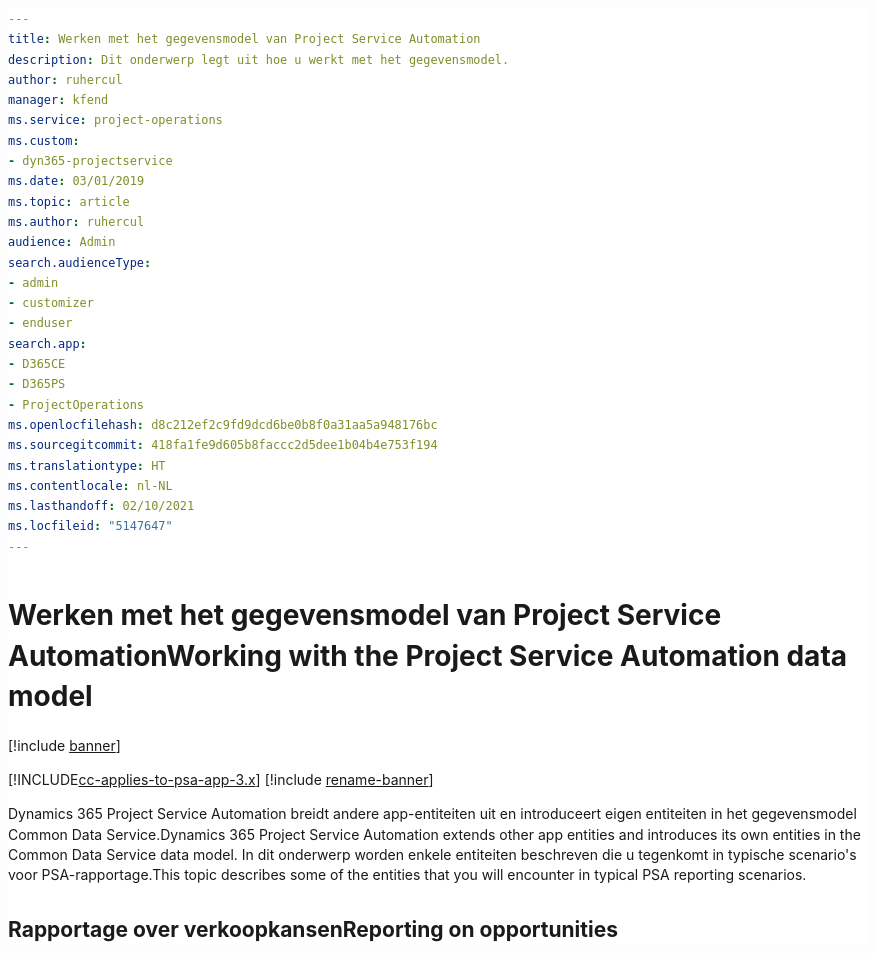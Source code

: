 ```yaml
---
title: Werken met het gegevensmodel van Project Service Automation
description: Dit onderwerp legt uit hoe u werkt met het gegevensmodel.
author: ruhercul
manager: kfend
ms.service: project-operations
ms.custom:
- dyn365-projectservice
ms.date: 03/01/2019
ms.topic: article
ms.author: ruhercul
audience: Admin
search.audienceType:
- admin
- customizer
- enduser
search.app:
- D365CE
- D365PS
- ProjectOperations
ms.openlocfilehash: d8c212ef2c9fd9dcd6be0b8f0a31aa5a948176bc
ms.sourcegitcommit: 418fa1fe9d605b8faccc2d5dee1b04b4e753f194
ms.translationtype: HT
ms.contentlocale: nl-NL
ms.lasthandoff: 02/10/2021
ms.locfileid: "5147647"
---
```

# <a name="working-with-the-project-service-automation-data-model"></a><span data-ttu-id="0c9a4-103">Werken met het gegevensmodel van Project Service Automation</span><span class="sxs-lookup"><span data-stu-id="0c9a4-103">Working with the Project Service Automation data model</span></span>

[!include [banner](../includes/psa-now-project-operations.md)]

[!INCLUDE[cc-applies-to-psa-app-3.x](../includes/cc-applies-to-psa-app-3x.md)]
[!include [rename-banner](~/includes/cc-data-platform-banner.md)]

<span data-ttu-id="0c9a4-104">Dynamics 365 Project Service Automation breidt andere app-entiteiten uit en introduceert eigen entiteiten in het gegevensmodel Common Data Service.</span><span class="sxs-lookup"><span data-stu-id="0c9a4-104">Dynamics 365 Project Service Automation extends other app entities and introduces its own entities in the Common Data Service data model.</span></span> <span data-ttu-id="0c9a4-105">In dit onderwerp worden enkele entiteiten beschreven die u tegenkomt in typische scenario's voor PSA-rapportage.</span><span class="sxs-lookup"><span data-stu-id="0c9a4-105">This topic describes some of the entities that you will encounter in typical PSA reporting scenarios.</span></span>

## <a name="reporting-on-opportunities"></a><span data-ttu-id="0c9a4-106">Rapportage over verkoopkansen</span><span class="sxs-lookup"><span data-stu-id="0c9a4-106">Reporting on opportunities</span></span>

